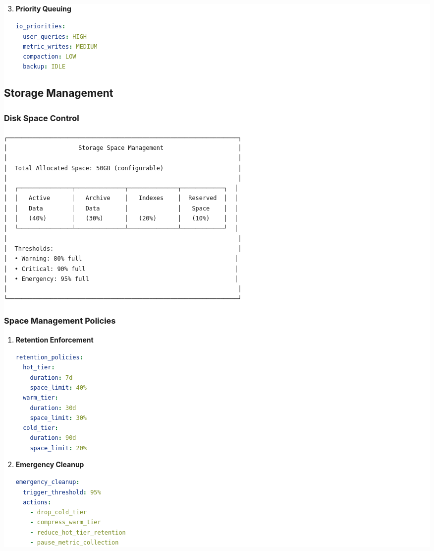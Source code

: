 3. **Priority Queuing**
   ```yaml
   io_priorities:
     user_queries: HIGH
     metric_writes: MEDIUM
     compaction: LOW
     backup: IDLE
   ```

## Storage Management

### Disk Space Control

```
┌─────────────────────────────────────────────────────────────────┐
│                    Storage Space Management                     │
│                                                                 │
│  Total Allocated Space: 50GB (configurable)                     │
│                                                                 │
│  ┌───────────────┬──────────────┬──────────────┬────────────┐  │
│  │   Active      │   Archive    │   Indexes    │  Reserved  │  │
│  │   Data        │   Data       │              │   Space    │  │
│  │   (40%)       │   (30%)      │   (20%)      │   (10%)    │  │
│  └───────────────┴──────────────┴──────────────┴────────────┘  │
│                                                                 │
│  Thresholds:                                                    │
│  • Warning: 80% full                                           │
│  • Critical: 90% full                                          │
│  • Emergency: 95% full                                         │
│                                                                 │
└─────────────────────────────────────────────────────────────────┘
```

### Space Management Policies

1. **Retention Enforcement**
   ```yaml
   retention_policies:
     hot_tier:
       duration: 7d
       space_limit: 40%
     warm_tier:
       duration: 30d
       space_limit: 30%
     cold_tier:
       duration: 90d
       space_limit: 20%
   ```

2. **Emergency Cleanup**
   ```yaml
   emergency_cleanup:
     trigger_threshold: 95%
     actions:
       - drop_cold_tier
       - compress_warm_tier
       - reduce_hot_tier_retention
       - pause_metric_collection
   ```

